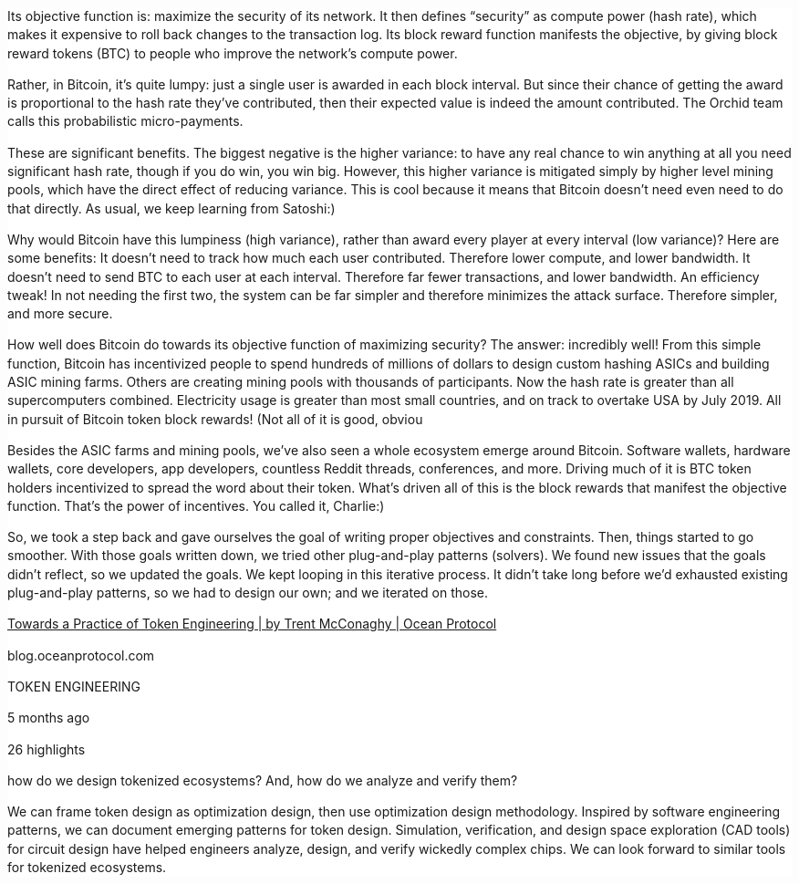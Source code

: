Its objective function is: maximize the security of its network. It then defines “security” as compute power (hash rate), which makes it expensive to roll back changes to the transaction log. Its block reward function manifests the objective, by giving block reward tokens (BTC) to people who improve the network’s compute power.

Rather, in Bitcoin, it’s quite lumpy: just a single user is awarded in each block interval. But since their chance of getting the award is proportional to the hash rate they’ve contributed, then their expected value is indeed the amount contributed. The Orchid team calls this probabilistic micro-payments.

These are significant benefits. The biggest negative is the higher variance: to have any real chance to win anything at all you need significant hash rate, though if you do win, you win big. However, this higher variance is mitigated simply by higher level mining pools, which have the direct effect of reducing variance. This is cool because it means that Bitcoin doesn’t need even need to do that directly. As usual, we keep learning from Satoshi:)

Why would Bitcoin have this lumpiness (high variance), rather than award every player at every interval (low variance)? Here are some benefits: It doesn’t need to track how much each user contributed. Therefore lower compute, and lower bandwidth. It doesn’t need to send BTC to each user at each interval. Therefore far fewer transactions, and lower bandwidth. An efficiency tweak! In not needing the first two, the system can be far simpler and therefore minimizes the attack surface. Therefore simpler, and more secure.

How well does Bitcoin do towards its objective function of maximizing security? The answer: incredibly well! From this simple function, Bitcoin has incentivized people to spend hundreds of millions of dollars to design custom hashing ASICs and building ASIC mining farms. Others are creating mining pools with thousands of participants. Now the hash rate is greater than all supercomputers combined. Electricity usage is greater than most small countries, and on track to overtake USA by July 2019. All in pursuit of Bitcoin token block rewards! (Not all of it is good, obviou

Besides the ASIC farms and mining pools, we’ve also seen a whole ecosystem emerge around Bitcoin. Software wallets, hardware wallets, core developers, app developers, countless Reddit threads, conferences, and more. Driving much of it is BTC token holders incentivized to spread the word about their token. What’s driven all of this is the block rewards that manifest the objective function. That’s the power of incentives. You called it, Charlie:)

So, we took a step back and gave ourselves the goal of writing proper objectives and constraints. Then, things started to go smoother. With those goals written down, we tried other plug-and-play patterns (solvers). We found new issues that the goals didn’t reflect, so we updated the goals. We kept looping in this iterative process. It didn’t take long before we’d exhausted existing plug-and-play patterns, so we had to design our own; and we iterated on those.

[Towards a Practice of Token Engineering | by Trent McConaghy | Ocean Protocol](https://blog.oceanprotocol.com/towards-a-practice-of-token-engineering-b02feeeff7ca)

blog.oceanprotocol.com

TOKEN ENGINEERING

5 months ago

26 highlights

how do we design tokenized ecosystems? And, how do we analyze and verify them?

We can frame token design as optimization design, then use optimization design methodology. Inspired by software engineering patterns, we can document emerging patterns for token design. Simulation, verification, and design space exploration (CAD tools) for circuit design have helped engineers analyze, design, and verify wickedly complex chips. We can look forward to similar tools for tokenized ecosystems.
